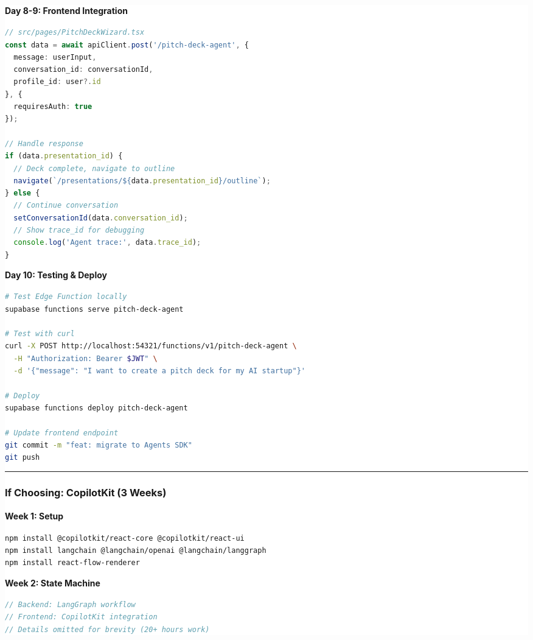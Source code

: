 **Day 8-9: Frontend Integration**
```typescript
// src/pages/PitchDeckWizard.tsx
const data = await apiClient.post('/pitch-deck-agent', {
  message: userInput,
  conversation_id: conversationId,
  profile_id: user?.id
}, {
  requiresAuth: true
});

// Handle response
if (data.presentation_id) {
  // Deck complete, navigate to outline
  navigate(`/presentations/${data.presentation_id}/outline`);
} else {
  // Continue conversation
  setConversationId(data.conversation_id);
  // Show trace_id for debugging
  console.log('Agent trace:', data.trace_id);
}
```

**Day 10: Testing & Deploy**
```bash
# Test Edge Function locally
supabase functions serve pitch-deck-agent

# Test with curl
curl -X POST http://localhost:54321/functions/v1/pitch-deck-agent \
  -H "Authorization: Bearer $JWT" \
  -d '{"message": "I want to create a pitch deck for my AI startup"}'

# Deploy
supabase functions deploy pitch-deck-agent

# Update frontend endpoint
git commit -m "feat: migrate to Agents SDK"
git push
```

---

### If Choosing: CopilotKit (3 Weeks)

**Week 1: Setup**
```bash
npm install @copilotkit/react-core @copilotkit/react-ui
npm install langchain @langchain/openai @langchain/langgraph
npm install react-flow-renderer
```

**Week 2: State Machine**
```typescript
// Backend: LangGraph workflow
// Frontend: CopilotKit integration
// Details omitted for brevity (20+ hours work)
```
